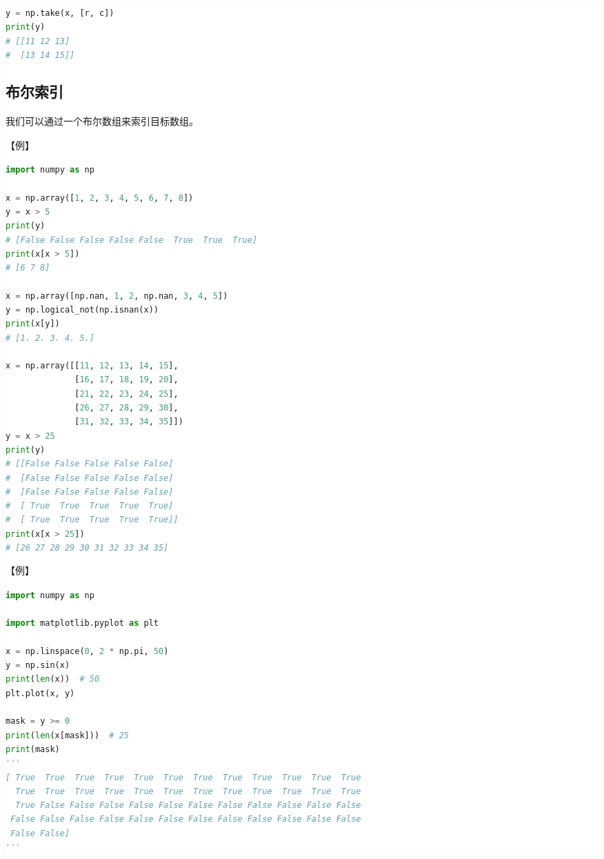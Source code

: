 ```python
y = np.take(x, [r, c])
print(y)
# [[11 12 13]
#  [13 14 15]]
```


## 布尔索引

我们可以通过一个布尔数组来索引目标数组。

【例】

```python
import numpy as np

x = np.array([1, 2, 3, 4, 5, 6, 7, 8])
y = x > 5
print(y)
# [False False False False False  True  True  True]
print(x[x > 5])
# [6 7 8]

x = np.array([np.nan, 1, 2, np.nan, 3, 4, 5])
y = np.logical_not(np.isnan(x))
print(x[y])
# [1. 2. 3. 4. 5.]

x = np.array([[11, 12, 13, 14, 15],
              [16, 17, 18, 19, 20],
              [21, 22, 23, 24, 25],
              [26, 27, 28, 29, 30],
              [31, 32, 33, 34, 35]])
y = x > 25
print(y)
# [[False False False False False]
#  [False False False False False]
#  [False False False False False]
#  [ True  True  True  True  True]
#  [ True  True  True  True  True]]
print(x[x > 25])
# [26 27 28 29 30 31 32 33 34 35]
```

【例】
```python
import numpy as np

import matplotlib.pyplot as plt

x = np.linspace(0, 2 * np.pi, 50)
y = np.sin(x)
print(len(x))  # 50
plt.plot(x, y)

mask = y >= 0
print(len(x[mask]))  # 25
print(mask)
'''
[ True  True  True  True  True  True  True  True  True  True  True  True
  True  True  True  True  True  True  True  True  True  True  True  True
  True False False False False False False False False False False False
 False False False False False False False False False False False False
 False False]
'''
```
